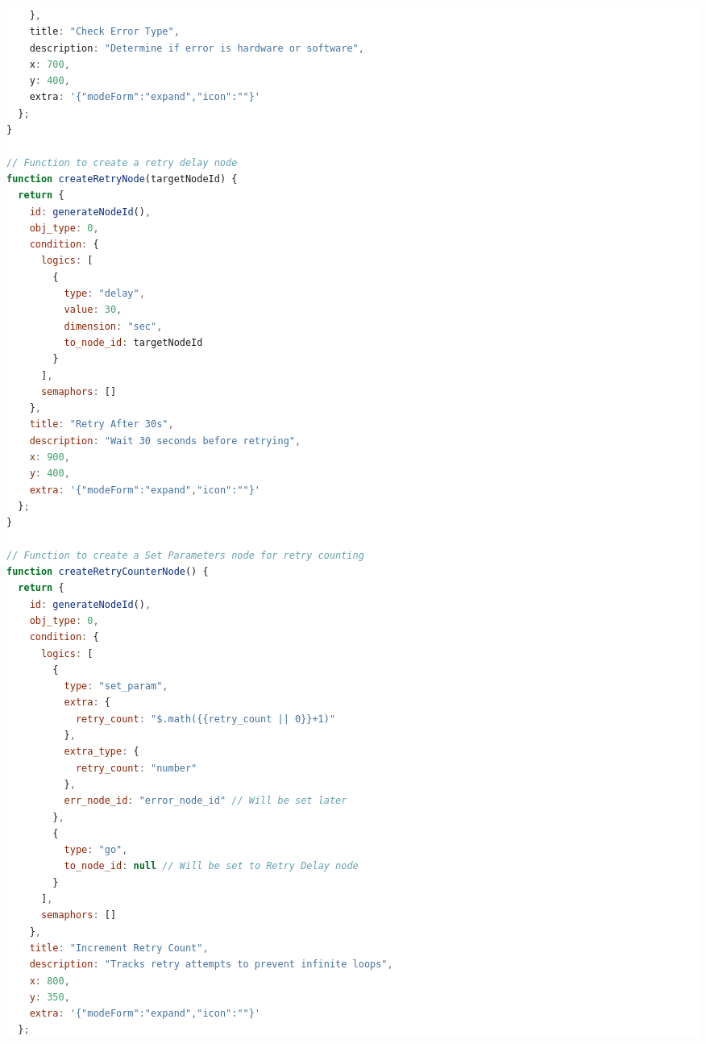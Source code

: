 ```javascript
    },
    title: "Check Error Type",
    description: "Determine if error is hardware or software",
    x: 700,
    y: 400,
    extra: '{"modeForm":"expand","icon":""}'
  };
}

// Function to create a retry delay node
function createRetryNode(targetNodeId) {
  return {
    id: generateNodeId(),
    obj_type: 0,
    condition: {
      logics: [
        {
          type: "delay",
          value: 30,
          dimension: "sec",
          to_node_id: targetNodeId
        }
      ],
      semaphors: []
    },
    title: "Retry After 30s",
    description: "Wait 30 seconds before retrying",
    x: 900,
    y: 400,
    extra: '{"modeForm":"expand","icon":""}'
  };
}

// Function to create a Set Parameters node for retry counting
function createRetryCounterNode() {
  return {
    id: generateNodeId(),
    obj_type: 0,
    condition: {
      logics: [
        {
          type: "set_param",
          extra: {
            retry_count: "$.math({{retry_count || 0}}+1)"
          },
          extra_type: {
            retry_count: "number"
          },
          err_node_id: "error_node_id" // Will be set later
        },
        {
          type: "go",
          to_node_id: null // Will be set to Retry Delay node
        }
      ],
      semaphors: []
    },
    title: "Increment Retry Count",
    description: "Tracks retry attempts to prevent infinite loops",
    x: 800,
    y: 350,
    extra: '{"modeForm":"expand","icon":""}'
  };
```